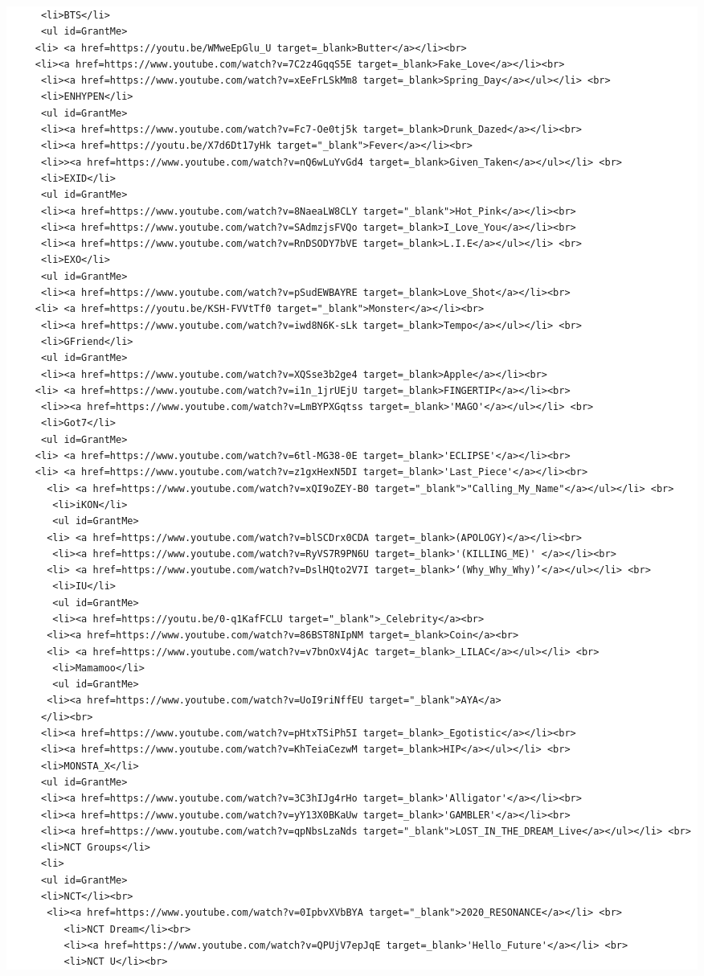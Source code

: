           <li>BTS</li>
          <ul id=GrantMe>
         <li> <a href=https://youtu.be/WMweEpGlu_U target=_blank>Butter</a></li><br>
         <li><a href=https://www.youtube.com/watch?v=7C2z4GqqS5E target=_blank>Fake_Love</a></li><br>
          <li><a href=https://www.youtube.com/watch?v=xEeFrLSkMm8 target=_blank>Spring_Day</a></ul></li> <br>
          <li>ENHYPEN</li>
          <ul id=GrantMe>
          <li><a href=https://www.youtube.com/watch?v=Fc7-Oe0tj5k target=_blank>Drunk_Dazed</a></li><br>
          <li><a href=https://youtu.be/X7d6Dt17yHk target="_blank">Fever</a></li><br>
          <li>><a href=https://www.youtube.com/watch?v=nQ6wLuYvGd4 target=_blank>Given_Taken</a></ul></li> <br>
          <li>EXID</li>
          <ul id=GrantMe>
          <li><a href=https://www.youtube.com/watch?v=8NaeaLW8CLY target="_blank">Hot_Pink</a></li><br>
          <li><a href=https://www.youtube.com/watch?v=SAdmzjsFVQo target=_blank>I_Love_You</a></li><br>
          <li><a href=https://www.youtube.com/watch?v=RnDSODY7bVE target=_blank>L.I.E</a></ul></li> <br>
          <li>EXO</li>
          <ul id=GrantMe>
          <li><a href=https://www.youtube.com/watch?v=pSudEWBAYRE target=_blank>Love_Shot</a></li><br>
         <li> <a href=https://youtu.be/KSH-FVVtTf0 target="_blank">Monster</a></li><br>
          <li><a href=https://www.youtube.com/watch?v=iwd8N6K-sLk target=_blank>Tempo</a></ul></li> <br>
          <li>GFriend</li>
          <ul id=GrantMe>
          <li><a href=https://www.youtube.com/watch?v=XQSse3b2ge4 target=_blank>Apple</a></li><br>
         <li> <a href=https://www.youtube.com/watch?v=i1n_1jrUEjU target=_blank>FINGERTIP</a></li><br>
          <li>><a href=https://www.youtube.com/watch?v=LmBYPXGqtss target=_blank>'MAGO'</a></ul></li> <br>
          <li>Got7</li>
          <ul id=GrantMe>
         <li> <a href=https://www.youtube.com/watch?v=6tl-MG38-0E target=_blank>'ECLIPSE'</a></li><br>
         <li> <a href=https://www.youtube.com/watch?v=z1gxHexN5DI target=_blank>'Last_Piece'</a></li><br>
           <li> <a href=https://www.youtube.com/watch?v=xQI9oZEY-B0 target="_blank">"Calling_My_Name"</a></ul></li> <br>
            <li>iKON</li>
            <ul id=GrantMe>
           <li> <a href=https://www.youtube.com/watch?v=blSCDrx0CDA target=_blank>(APOLOGY)</a></li><br>
            <li><a href=https://www.youtube.com/watch?v=RyVS7R9PN6U target=_blank>'(KILLING_ME)' </a></li><br>
           <li> <a href=https://www.youtube.com/watch?v=DslHQto2V7I target=_blank>‘(Why_Why_Why)’</a></ul></li> <br>
            <li>IU</li>
            <ul id=GrantMe>
            <li><a href=https://youtu.be/0-q1KafFCLU target="_blank">_Celebrity</a><br>
           <li><a href=https://www.youtube.com/watch?v=86BST8NIpNM target=_blank>Coin</a><br>
           <li> <a href=https://www.youtube.com/watch?v=v7bnOxV4jAc target=_blank>_LILAC</a></ul></li> <br>
            <li>Mamamoo</li>
            <ul id=GrantMe>
           <li><a href=https://www.youtube.com/watch?v=UoI9riNffEU target="_blank">AYA</a>
          </li><br>
          <li><a href=https://www.youtube.com/watch?v=pHtxTSiPh5I target=_blank>_Egotistic</a></li><br>
          <li><a href=https://www.youtube.com/watch?v=KhTeiaCezwM target=_blank>HIP</a></ul></li> <br>
          <li>MONSTA_X</li>
          <ul id=GrantMe>
          <li><a href=https://www.youtube.com/watch?v=3C3hIJg4rHo target=_blank>'Alligator'</a></li><br>
          <li><a href=https://www.youtube.com/watch?v=yY13X0BKaUw target=_blank>'GAMBLER'</a></li><br>
          <li><a href=https://www.youtube.com/watch?v=qpNbsLzaNds target="_blank">LOST_IN_THE_DREAM_Live</a></ul></li> <br>
          <li>NCT Groups</li>
          <li>
          <ul id=GrantMe>
          <li>NCT</li><br>
           <li><a href=https://www.youtube.com/watch?v=0IpbvXVbBYA target="_blank">2020_RESONANCE</a></li> <br>
              <li>NCT Dream</li><br>
              <li><a href=https://www.youtube.com/watch?v=QPUjV7epJqE target=_blank>'Hello_Future'</a></li> <br>
              <li>NCT U</li><br>